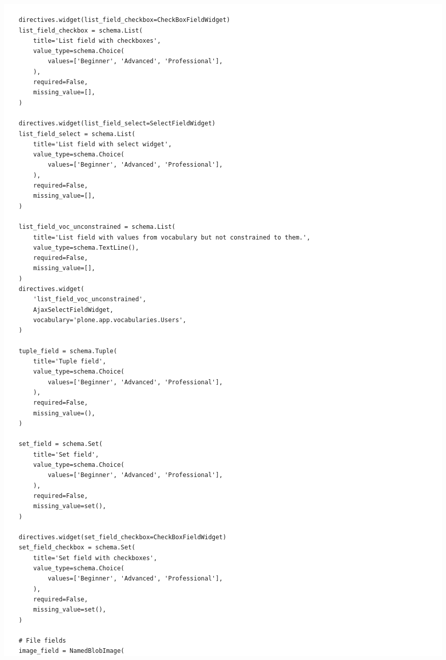 ```{code-block} python

    directives.widget(list_field_checkbox=CheckBoxFieldWidget)
    list_field_checkbox = schema.List(
        title='List field with checkboxes',
        value_type=schema.Choice(
            values=['Beginner', 'Advanced', 'Professional'],
        ),
        required=False,
        missing_value=[],
    )

    directives.widget(list_field_select=SelectFieldWidget)
    list_field_select = schema.List(
        title='List field with select widget',
        value_type=schema.Choice(
            values=['Beginner', 'Advanced', 'Professional'],
        ),
        required=False,
        missing_value=[],
    )

    list_field_voc_unconstrained = schema.List(
        title='List field with values from vocabulary but not constrained to them.',
        value_type=schema.TextLine(),
        required=False,
        missing_value=[],
    )
    directives.widget(
        'list_field_voc_unconstrained',
        AjaxSelectFieldWidget,
        vocabulary='plone.app.vocabularies.Users',
    )

    tuple_field = schema.Tuple(
        title='Tuple field',
        value_type=schema.Choice(
            values=['Beginner', 'Advanced', 'Professional'],
        ),
        required=False,
        missing_value=(),
    )

    set_field = schema.Set(
        title='Set field',
        value_type=schema.Choice(
            values=['Beginner', 'Advanced', 'Professional'],
        ),
        required=False,
        missing_value=set(),
    )

    directives.widget(set_field_checkbox=CheckBoxFieldWidget)
    set_field_checkbox = schema.Set(
        title='Set field with checkboxes',
        value_type=schema.Choice(
            values=['Beginner', 'Advanced', 'Professional'],
        ),
        required=False,
        missing_value=set(),
    )

    # File fields
    image_field = NamedBlobImage(
```